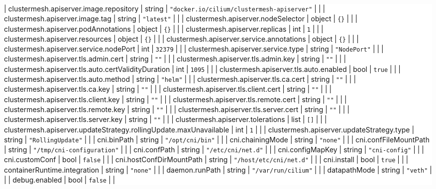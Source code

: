 | clustermesh.apiserver.image.repository | string | `"docker.io/cilium/clustermesh-apiserver"` |  |
| clustermesh.apiserver.image.tag | string | `"latest"` |  |
| clustermesh.apiserver.nodeSelector | object | `{}` |  |
| clustermesh.apiserver.podAnnotations | object | `{}` |  |
| clustermesh.apiserver.replicas | int | `1` |  |
| clustermesh.apiserver.resources | object | `{}` |  |
| clustermesh.apiserver.service.annotations | object | `{}` |  |
| clustermesh.apiserver.service.nodePort | int | `32379` |  |
| clustermesh.apiserver.service.type | string | `"NodePort"` |  |
| clustermesh.apiserver.tls.admin.cert | string | `""` |  |
| clustermesh.apiserver.tls.admin.key | string | `""` |  |
| clustermesh.apiserver.tls.auto.certValidityDuration | int | `1095` |  |
| clustermesh.apiserver.tls.auto.enabled | bool | `true` |  |
| clustermesh.apiserver.tls.auto.method | string | `"helm"` |  |
| clustermesh.apiserver.tls.ca.cert | string | `""` |  |
| clustermesh.apiserver.tls.ca.key | string | `""` |  |
| clustermesh.apiserver.tls.client.cert | string | `""` |  |
| clustermesh.apiserver.tls.client.key | string | `""` |  |
| clustermesh.apiserver.tls.remote.cert | string | `""` |  |
| clustermesh.apiserver.tls.remote.key | string | `""` |  |
| clustermesh.apiserver.tls.server.cert | string | `""` |  |
| clustermesh.apiserver.tls.server.key | string | `""` |  |
| clustermesh.apiserver.tolerations | list | `[]` |  |
| clustermesh.apiserver.updateStrategy.rollingUpdate.maxUnavailable | int | `1` |  |
| clustermesh.apiserver.updateStrategy.type | string | `"RollingUpdate"` |  |
| cni.binPath | string | `"/opt/cni/bin"` |  |
| cni.chainingMode | string | `"none"` |  |
| cni.confFileMountPath | string | `"/tmp/cni-configuration"` |  |
| cni.confPath | string | `"/etc/cni/net.d"` |  |
| cni.configMapKey | string | `"cni-config"` |  |
| cni.customConf | bool | `false` |  |
| cni.hostConfDirMountPath | string | `"/host/etc/cni/net.d"` |  |
| cni.install | bool | `true` |  |
| containerRuntime.integration | string | `"none"` |  |
| daemon.runPath | string | `"/var/run/cilium"` |  |
| datapathMode | string | `"veth"` |  |
| debug.enabled | bool | `false` |  |